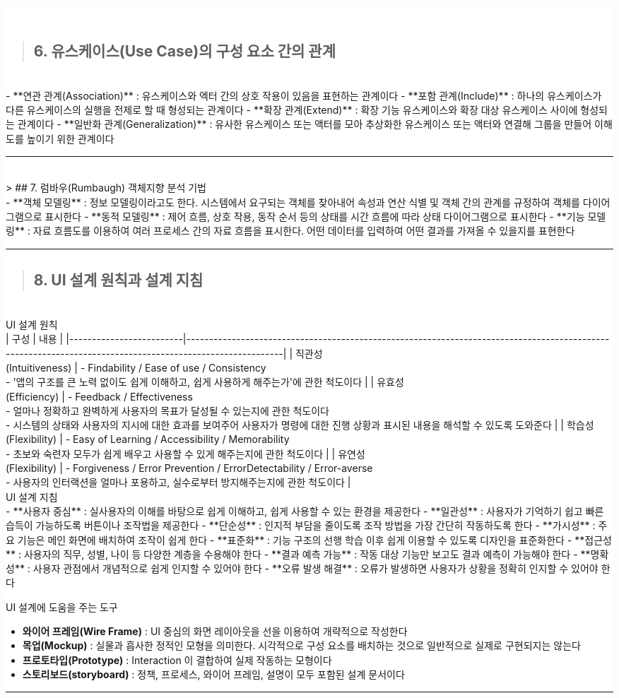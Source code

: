  <br/>

> ## 6. 유스케이스(Use Case)의 구성 요소 간의 관계

<br/>
- **연관 관계(Association)** : 유스케이스와 엑터 간의 상호 작용이 있음을 표현하는 관계이다
- **포함 관계(Include)** : 하나의 유스케이스가 다른 유스케이스의 실행을 전제로 할 때 형성되는 관계이다
- **확장 관계(Extend)** : 확장 기능 유스케이스와 확장 대상 유스케이스 사이에 형성되는 관계이다
- **일반화 관계(Generalization)** : 유사한 유스케이스 또는 액터를 모아 추상화한 유스케이스 또는 액터와 연결해 그룹을 만들어 이해도를 높이기 위한 관계이다
  
---
<br/>
> ## 7. 럼바우(Rumbaugh) 객체지향 분석 기법

<br/>
- **객체 모델링** : 정보 모델링이라고도 한다. 시스템에서 요구되는 객체를 찾아내어 속성과 연산 식별 및 객체 간의 관계를 규정하여 객체를 다이어그램으로 표시한다
- **동적 모델링** : 제어 흐름, 상호 작용, 동작 순서 등의 상태를 시간 흐름에 따라 상태 다이어그램으로 표시한다
- **기능 모델링** : 자료 흐름도를 이용하여 여러 프로세스 간의 자료 흐름을 표시한다. 어떤 데이터를 입력하여 어떤 결과를 가져올 수 있을지를 표현한다
  
---

> ## 8. UI 설계 원칙과 설계 지침

<br/>
UI 설계 원칙
<br/>
| 구성                      | 내용                                                                                                                                                       |
|-------------------------|----------------------------------------------------------------------------------------------------------------------------------------------------------|
| 직관성<br/>(Intuitiveness) | - Findability / Ease of use / Consistency<br/>- '앱의 구조를 큰 노력 없이도 쉽게 이해하고, 쉽게 사용하게 해주는가'에 관한 척도이다                                                         |
| 유효성<br/>(Efficiency)    | - Feedback / Effectiveness<br/>- 얼마나 정확하고 완벽하게 사용자의 목표가 달성될 수 있는지에 관한 척도이다<br/>- 시스템의 상태와 사용자의 지시에 대한 효과를 보여주어 사용자가 명령에 대한 진행 상황과 표시된 내용을 해석할 수 있도록 도와준다 |
| 학습성<br/>(Flexibility)   | - Easy of Learning / Accessibility / Memorability<br/>- 초보와 숙련자 모두가 쉽게 배우고 사용할 수 있게 해주는지에 관한 척도이다                                                        |
| 유연성<br/>(Flexibility)   | - Forgiveness / Error Prevention / ErrorDetectability / Error-averse<br/>- 사용자의 인터랙션을 얼마나 포용하고, 실수로부터 방지해주는지에 관한 척도이다                                    |
<br/>
UI 설계 지침
<br/>
- **사용자 중심** : 실사용자의 이해를 바탕으로 쉽게 이해하고, 쉽게 사용할 수 있는 환경을 제공한다
- **일관성** : 사용자가 기억하기 쉽고 빠른 습득이 가능하도록 버튼이나 조작법을 제공한다
- **단순성** : 인지적 부담을 줄이도록 조작 방법을 가장 간단히 작동하도록 한다
- **가시성** : 주요 기능은 메인 화면에 배치하여 조작이 쉽게 한다
- **표준화** : 기능 구조의 선행 학습 이후 쉽게 이용할 수 있도록 디자인을 표준화한다
- **접근성** : 사용자의 직무, 성별, 나이 등 다양한 계층을 수용해야 한다
- **결과 예측 가능** : 작동 대상 기능만 보고도 결과 예측이 가능해야 한다
- **명확성** : 사용자 관점에서 개념적으로 쉽게 인지할 수 있어야 한다
- **오류 발생 해결** : 오류가 발생하면 사용자가 상황을 정확히 인지할 수 있어야 한다

UI 설계에 도움을 주는 도구
<br/>
- **와이어 프레임(Wire Frame)** : UI 중심의 화면 레이아웃을 선을 이용하여 개략적으로 작성한다
- **목업(Mockup)** : 실물과 흡사한 정적인 모형을 의미한다. 시각적으로 구성 요소를 배치하는 것으로 일반적으로 실제로 구현되지는 않는다
- **프로토타입(Prototype)** : Interaction 이 결합하여 실제 작동하는 모형이다
- **스토리보드(storyboard)** : 정책, 프로세스, 와이어 프레임, 설명이 모두 포함된 설계 문서이다
  
---